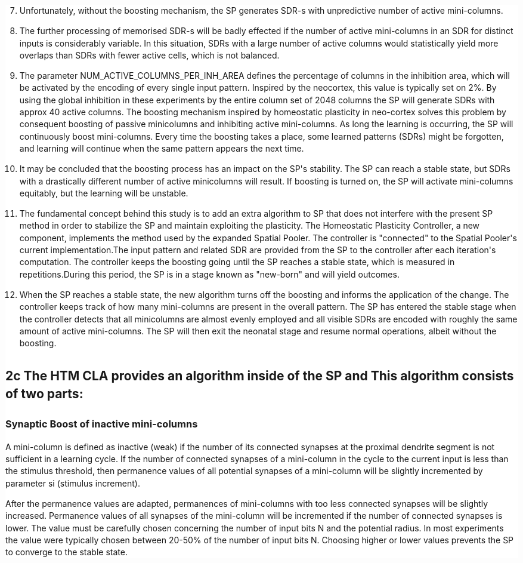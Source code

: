 7. Unfortunately, without the boosting mechanism, the SP generates SDR-s with unpredictive number of active mini-columns.
		
8. The further processing of memorised SDR-s will be badly effected if the number of active mini-columns in an SDR for distinct inputs is considerably variable. In this situation, SDRs with a large number of active columns would statistically yield more overlaps than SDRs with fewer active cells, which is not balanced.

9. The parameter NUM_ACTIVE_COLUMNS_PER_INH_AREA defines the percentage of columns in the inhibition area, which will be activated by the encoding of every single input pattern. Inspired by the neocortex, this value is typically set on 2%. By using the global inhibition in these experiments by the entire column set of 2048 columns the SP will generate SDRs with approx 40 active columns. The boosting mechanism inspired by homeostatic plasticity in neo-cortex solves this problem by consequent boosting of passive minicolumns and inhibiting active mini-columns. As long the learning is occurring, the SP will continuously boost mini-columns. Every time the boosting takes a place, some learned patterns (SDRs) might be forgotten, and learning will continue when the same pattern appears the next time.
		
10. It may be concluded that the boosting process has an impact on the SP's stability. The SP can reach a stable state, but SDRs with a drastically different number of active minicolumns will result. If boosting is turned on, the SP will activate mini-columns equitably, but the learning will be unstable.
		
12. The fundamental concept behind this study is to add an extra algorithm to SP that does not interfere with the present SP method in order to stabilize the SP and maintain exploiting the plasticity. The Homeostatic Plasticity Controller, a new component, implements the method used by the expanded Spatial Pooler. The controller is "connected" to the Spatial Pooler's current implementation.The input pattern and related SDR are provided from the SP to the controller after each iteration's computation. The controller keeps the boosting going until the SP reaches a stable state, which is measured in repetitions.During this period, the SP is in a stage known as "new-born" and will yield outcomes.
		
13. When the SP reaches a stable state, the new algorithm turns off the boosting and informs the application of the change. The controller keeps track of how many mini-columns are present in the overall pattern. The SP has entered the stable stage when the controller detects that all minicolumns are almost evenly employed and all visible SDRs are encoded with roughly the same amount of active mini-columns. The SP will then exit the neonatal stage and resume normal operations, albeit without the boosting.

## 2c The HTM CLA provides an algorithm inside of the SP and This algorithm consists of two parts:

### Synaptic Boost of inactive mini-columns

A mini-column is defined as inactive (weak) if the number of its connected synapses at the proximal dendrite segment is not sufficient in a learning cycle. If the number of connected synapses of a mini-column in the cycle to the current input is less than the stimulus threshold, then permanence values of all potential synapses of a mini-column will be slightly incremented by parameter si (stimulus increment).

After the permanence values are adapted, permanences of mini-columns with too less connected synapses will be slightly increased. Permanence values of all synapses of the mini-column will be incremented if the number of connected synapses is lower. The value  must be carefully chosen concerning the number of input bits N and the potential radius. In most experiments the value were typically chosen between 20-50% of the number of input bits N. Choosing higher or lower values prevents the SP to converge to the stable state.

